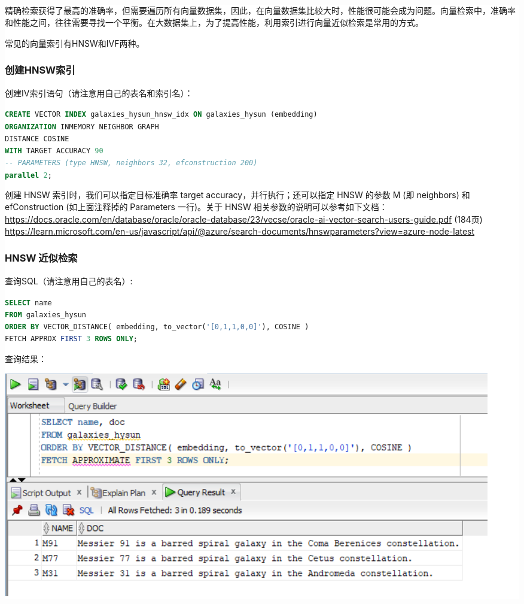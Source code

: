 精确检索获得了最高的准确率，但需要遍历所有向量数据集，因此，在向量数据集比较大时，性能很可能会成为问题。向量检索中，准确率和性能之间，往往需要寻找一个平衡。在大数据集上，为了提高性能，利用索引进行向量近似检索是常用的方式。

常见的向量索引有HNSW和IVF两种。

### 创建HNSW索引

创建IV索引语句（请注意用自己的表名和索引名）：

```sql
CREATE VECTOR INDEX galaxies_hysun_hnsw_idx ON galaxies_hysun (embedding)
ORGANIZATION INMEMORY NEIGHBOR GRAPH
DISTANCE COSINE
WITH TARGET ACCURACY 90
-- PARAMETERS (type HNSW, neighbors 32, efconstruction 200)
parallel 2;
```

创建 HNSW 索引时，我们可以指定目标准确率 target accuracy，并行执行；还可以指定 HNSW 的参数 M (即 neighbors) 和 efConstruction (如上面注释掉的 Parameters 一行)。关于 HNSW 相关参数的说明可以参考如下文档：
https://docs.oracle.com/en/database/oracle/oracle-database/23/vecse/oracle-ai-vector-search-users-guide.pdf (184页)
https://learn.microsoft.com/en-us/javascript/api/@azure/search-documents/hnswparameters?view=azure-node-latest

### HNSW 近似检索

查询SQL（请注意用自己的表名）:

```sql
SELECT name
FROM galaxies_hysun
ORDER BY VECTOR_DISTANCE( embedding, to_vector('[0,1,1,0,0]'), COSINE )
FETCH APPROX FIRST 3 ROWS ONLY;
```

查询结果：

![1724920167380](image/lab/1724920167380.png)
